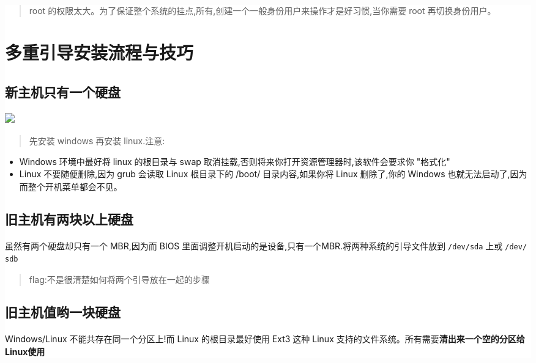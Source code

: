 > root 的权限太大。为了保证整个系统的挂点,所有,创建一个一般身份用户来操作才是好习惯,当你需要 root 再切换身份用户。

# 多重引导安装流程与技巧

## 新主机只有一个硬盘

![](http://ww1.sinaimg.cn/mw690/006rAlqhly1g2zqlddjlrj30wp07qjua.jpg)

> 先安装 windows 再安装 linux.注意:
- Windows 环境中最好将 linux 的根目录与 swap 取消挂载,否则将来你打开资源管理器时,该软件会要求你 "格式化"
- Linux 不要随便删除,因为 grub 会读取 Linux 根目录下的 /boot/ 目录内容,如果你将 Linux 删除了,你的 Windows 也就无法启动了,因为而整个开机菜单都会不见。

## 旧主机有两块以上硬盘

虽然有两个硬盘却只有一个 MBR,因为而 BIOS 里面调整开机启动的是设备,只有一个MBR.将两种系统的引导文件放到 `/dev/sda` 上或 `/dev/sdb`
> flag:不是很清楚如何将两个引导放在一起的步骤

## 旧主机值哟一块硬盘

Windows/Linux 不能共存在同一个分区上!而 Linux 的根目录最好使用 Ext3 这种 Linux 支持的文件系统。所有需要**清出来一个空的分区给Linux使用**
